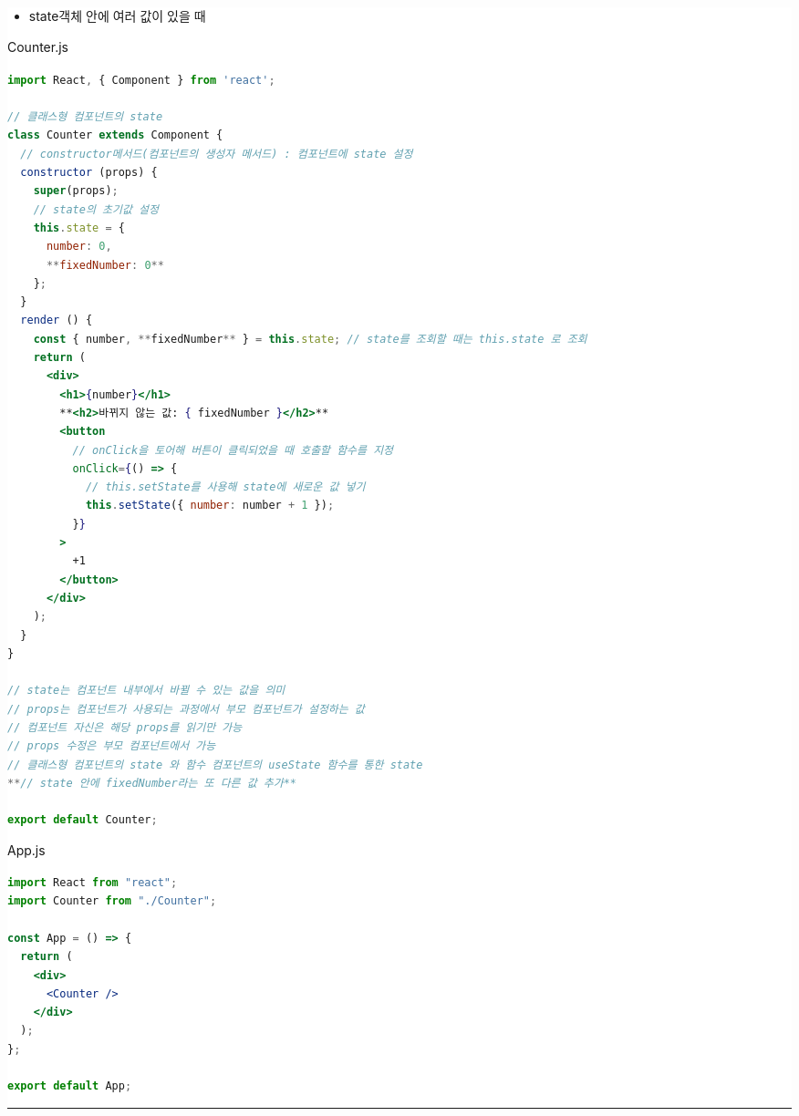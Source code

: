 
- state객체 안에 여러 값이 있을 때

Counter.js

```jsx
import React, { Component } from 'react';

// 클래스형 컴포넌트의 state
class Counter extends Component {
  // constructor메서드(컴포넌트의 생성자 메서드) : 컴포넌트에 state 설정
  constructor (props) {
    super(props);
    // state의 초기값 설정
    this.state = {
      number: 0,
      **fixedNumber: 0**
    };
  }
  render () {
    const { number, **fixedNumber** } = this.state; // state를 조회할 때는 this.state 로 조회
    return (
      <div>
        <h1>{number}</h1>
        **<h2>바뀌지 않는 값: { fixedNumber }</h2>**
        <button
          // onClick을 토어해 버튼이 클릭되었을 때 호출할 함수를 지정
          onClick={() => {
            // this.setState를 사용해 state에 새로운 값 넣기
            this.setState({ number: number + 1 });
          }}
        >
          +1
        </button>
      </div>
    );
  }
}

// state는 컴포넌트 내부에서 바뀔 수 있는 값을 의미
// props는 컴포넌트가 사용되는 과정에서 부모 컴포넌트가 설정하는 값
// 컴포넌트 자신은 해당 props를 읽기만 가능
// props 수정은 부모 컴포넌트에서 가능
// 클래스형 컴포넌트의 state 와 함수 컴포넌트의 useState 함수를 통한 state
**// state 안에 fixedNumber라는 또 다른 값 추가**

export default Counter;
```

App.js

```jsx
import React from "react";
import Counter from "./Counter";

const App = () => {
  return (
    <div>
      <Counter />
    </div>
  );
};

export default App;
```

---